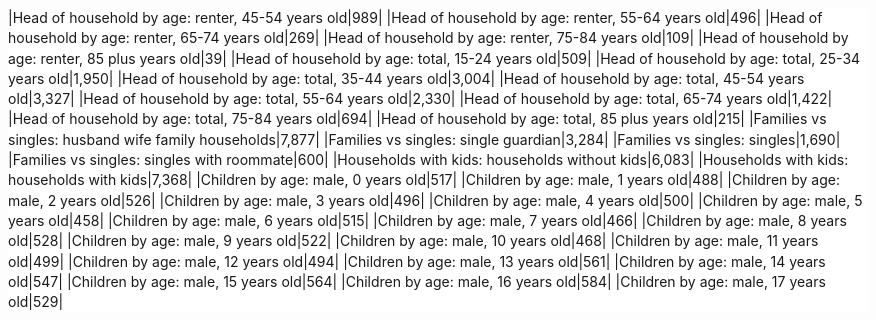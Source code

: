 |Head of household by age: renter, 45-54 years old|989|
|Head of household by age: renter, 55-64 years old|496|
|Head of household by age: renter, 65-74 years old|269|
|Head of household by age: renter, 75-84 years old|109|
|Head of household by age: renter, 85 plus years old|39|
|Head of household by age: total, 15-24 years old|509|
|Head of household by age: total, 25-34 years old|1,950|
|Head of household by age: total, 35-44 years old|3,004|
|Head of household by age: total, 45-54 years old|3,327|
|Head of household by age: total, 55-64 years old|2,330|
|Head of household by age: total, 65-74 years old|1,422|
|Head of household by age: total, 75-84 years old|694|
|Head of household by age: total, 85 plus years old|215|
|Families vs singles: husband wife family households|7,877|
|Families vs singles: single guardian|3,284|
|Families vs singles: singles|1,690|
|Families vs singles: singles with roommate|600|
|Households with kids: households without kids|6,083|
|Households with kids: households with kids|7,368|
|Children by age: male, 0 years old|517|
|Children by age: male, 1 years old|488|
|Children by age: male, 2 years old|526|
|Children by age: male, 3 years old|496|
|Children by age: male, 4 years old|500|
|Children by age: male, 5 years old|458|
|Children by age: male, 6 years old|515|
|Children by age: male, 7 years old|466|
|Children by age: male, 8 years old|528|
|Children by age: male, 9 years old|522|
|Children by age: male, 10 years old|468|
|Children by age: male, 11 years old|499|
|Children by age: male, 12 years old|494|
|Children by age: male, 13 years old|561|
|Children by age: male, 14 years old|547|
|Children by age: male, 15 years old|564|
|Children by age: male, 16 years old|584|
|Children by age: male, 17 years old|529|